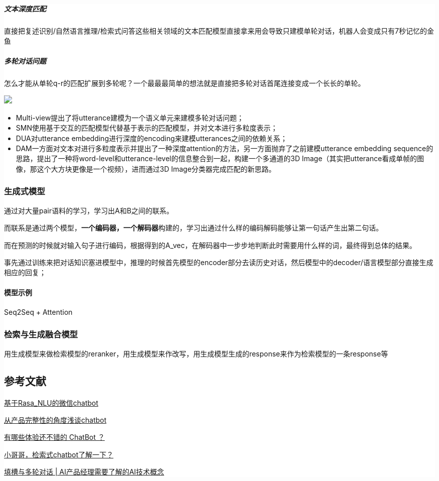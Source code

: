 

##### 文本深度匹配

直接把复述识别/自然语言推理/检索式问答这些相关领域的文本匹配模型直接拿来用会导致只建模单轮对话，机器人会变成只有7秒记忆的金鱼



##### 多轮对话问题

怎么才能从单轮q-r的匹配扩展到多轮呢？一个最最最简单的想法就是直接把多轮对话首尾连接变成一个长长的单轮。

![](聊天机器人知识整理/flow2.jpg)

- Multi-view提出了将utterance建模为一个语义单元来建模多轮对话问题；
- SMN使用基于交互的匹配模型代替基于表示的匹配模型，并对文本进行多粒度表示；
- DUA对utterance embedding进行深度的encoding来建模utterances之间的依赖关系；
- DAM一方面对文本对进行多粒度表示并提出了一种深度attention的方法，另一方面抛弃了之前建模utterance embedding sequence的思路，提出了一种将word-level和utterance-level的信息整合到一起，构建一个多通道的3D Image（其实把utterance看成单帧的图像，那这个大方块更像是一个视频），进而通过3D Image分类器完成匹配的新思路。





### 生成式模型

通过对大量pair语料的学习，学习出A和B之间的联系。

而联系是通过两个模型，**一个编码器，一个解码器**构建的，学习出通过什么样的编码解码能够让第一句话产生出第二句话。

而在预测的时候就对输入句子进行编码，根据得到的A_vec，在解码器中一步步地判断此时需要用什么样的词，最终得到总体的结果。

事先通过训练来把对话知识塞进模型中，推理的时候首先模型的encoder部分去读历史对话，然后模型中的decoder/语言模型部分直接生成相应的回复；

#### 模型示例

Seq2Seq + Attention



### 检索与生成融合模型

用生成模型来做检索模型的reranker，用生成模型来作改写，用生成模型生成的response来作为检索模型的一条response等



## 参考文献

[基于Rasa_NLU的微信chatbot](http://rowl1ng.com/%E6%8A%80%E6%9C%AF/chatbot.html)

[从产品完整性的角度浅谈chatbot](https://zhuanlan.zhihu.com/p/34927757)

[有哪些体验还不错的 ChatBot ？](https://zhuanlan.zhihu.com/p/26124514)

[小哥哥，检索式chatbot了解一下？](https://zhuanlan.zhihu.com/p/44539292)

[填槽与多轮对话 | AI产品经理需要了解的AI技术概念](https://coffee.pmcaff.com/article/971158746030208/pmcaff?utm_source=forum&from=related&pmc_param%5Bentry_id%5D=950709304427648)